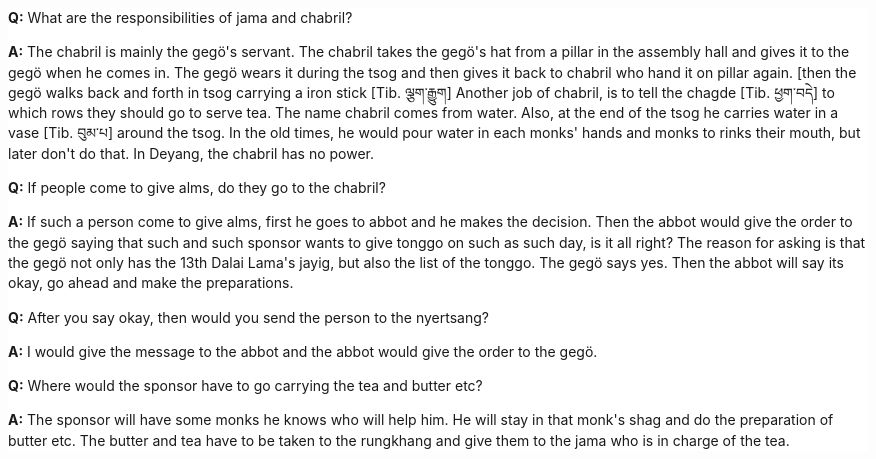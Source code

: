 **Q:**  What are the responsibilities of <span class="tooltip" data-text="[tib. ཇ་མ] The monk(s) in charge of a monastery&#x27;s kitchen.">jama</span> and <span class="tooltip" data-text="[tib. ཆབ་རིལ] The Chabril&#x27;s main work was overseeing serving the traja. He was also the servant of the gegö and khempo. It had a middle status of the types of lene. The chabril was also the one responsible for beating the gong at the tsog and chöra. The chabril got an extra share of gye in the tratsang.">chabril</span>?   

**A:**  The <span class="tooltip" data-text="[tib. ཆབ་རིལ] The Chabril&#x27;s main work was overseeing serving the traja. He was also the servant of the gegö and khempo. It had a middle status of the types of lene. The chabril was also the one responsible for beating the gong at the tsog and chöra. The chabril got an extra share of gye in the tratsang.">chabril</span> is mainly the <span class="tooltip" data-text="[tib. དགེ་སྐོས] The main disciplinary official in a monastic college (tratsang).">gegö</span>'s servant. The chabril takes the gegö's <span class="tooltip" data-text="[tib. ཞྭ་མོ; ch. 戴帽] 1. A regular hat, cap. 2. A common political slang term (label) used for people who were classified as class enemies or reactionaries. It was used politically as, &quot;They put the hat on him,&quot; or &quot;They never took his hat off.&quot;">hat</span> from a pillar in the assembly hall and gives it to the gegö when he comes in. The gegö wears it during the <span class="tooltip" data-text="[tib. ཚོགས] 1. A prayer assembly meeting in monasteries when all the monks come to an assembly hall and chant prayers together. 2. An offering made of tsamba, butter and dry cheese in the shape of a cone.">tsog</span> and then gives it back to chabril who hand it on pillar again. [then the gegö walks back and forth in tsog carrying a iron stick [Tib. ལྕག་རྒྱུག] Another job of chabril, is to tell the chagde [Tib. ཕྱག་བདེ] to which rows they should go to serve tea. The name chabril comes from water. Also, at the end of the tsog he carries water in a vase [Tib. བུམ་པ] around the tsog. In the old times, he would pour water in each monks' hands and monks to rinks their mouth, but later don't do that. In <span class="tooltip" data-text="[tib. སྡེ་ཡངས] One of the colleges in Drepung Monastery.">Deyang</span>, the chabril has no power.   

**Q:**  If people come to give alms, do they go to the <span class="tooltip" data-text="[tib. ཆབ་རིལ] The Chabril&#x27;s main work was overseeing serving the traja. He was also the servant of the gegö and khempo. It had a middle status of the types of lene. The chabril was also the one responsible for beating the gong at the tsog and chöra. The chabril got an extra share of gye in the tratsang.">chabril</span>?   

**A:**  If such a person come to give alms, first he goes to abbot and he makes the decision. Then the abbot would give the order to the <span class="tooltip" data-text="[tib. དགེ་སྐོས] The main disciplinary official in a monastic college (tratsang).">gegö</span> saying that such and such sponsor wants to give <span class="tooltip" data-text="[tib. གཏོང་སྒོ] A monastic obligation to provide the food and other necessary items served at a monastic prayer assembly meeting or some other rite; this was often a required obligation for monastic officials at the end of their term of office.">tonggo</span> on such as such day, is it all right? The reason for asking is that the gegö not only has the 13th Dalai Lama's jayig, but also the list of the tonggo. The gegö says yes. Then the abbot will say its okay, go ahead and make the preparations.   

**Q:**  After you say okay, then would you send the person to the <span class="tooltip" data-text="[tib. གཉེར་ཚང] 1. Storehouse. 2. Steward, person in charge of a storehouse. 3. A monastic official in charge of storerooms.">nyertsang</span>?   

**A:**  I would give the message to the abbot and the abbot would give the order to the gegö.   

**Q:**  Where would the sponsor have to go carrying the tea and butter etc?   

**A:**  The sponsor will have some monks he knows who will help him. He will stay in that monk's <span class="tooltip" data-text="[tib. 1. ཤག, 2. ཞག] 1. The apartment/room of a monk. 2. The butter fat that coagulates on the top of butter-tea when the tea is left to sit for some time. If the tea had been made with a lot of butter, this layer could be thick enough to scoop off and save to later sell or eat separately. The senior monks are usually served tea with a lot of shag.">shag</span> and do the preparation of butter etc. The butter and tea have to be taken to the <span class="tooltip" data-text="[tib. རུང་ཁང] A monastic kitchen.">rungkhang</span> and give them to the <span class="tooltip" data-text="[tib. ཇ་མ] The monk(s) in charge of a monastery&#x27;s kitchen.">jama</span> who is in charge of the tea.   
